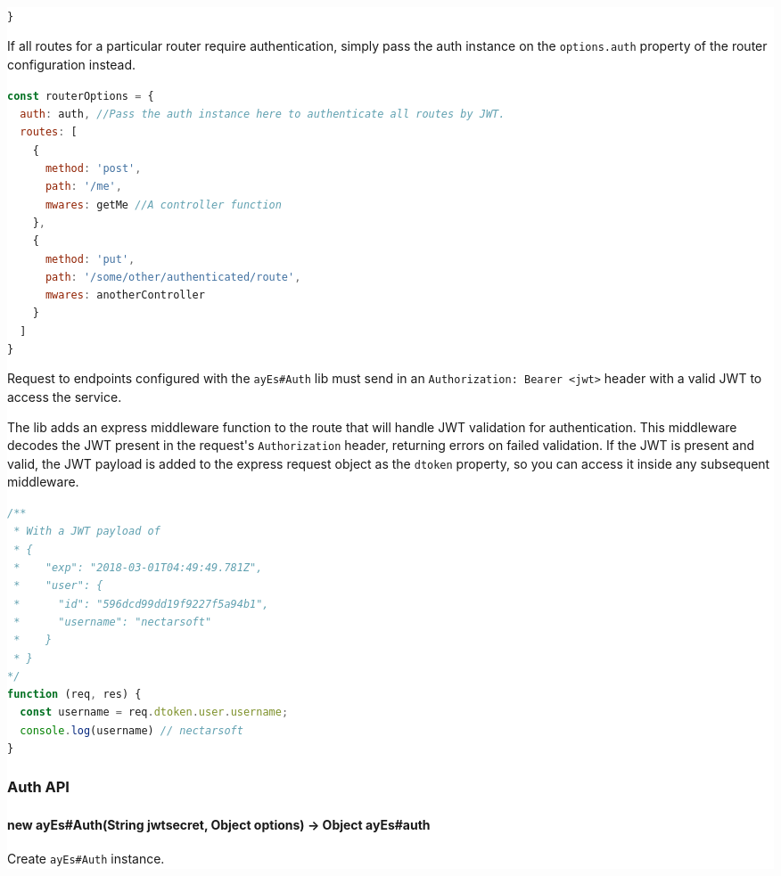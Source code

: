 ```js
}
```
If all routes for a particular router require authentication, simply pass the auth instance on the `options.auth` property of the router configuration instead.
```js
const routerOptions = {
  auth: auth, //Pass the auth instance here to authenticate all routes by JWT.
  routes: [
    {
      method: 'post',
      path: '/me',
      mwares: getMe //A controller function
    }, 
    {
      method: 'put',
      path: '/some/other/authenticated/route',
      mwares: anotherController
    }
  ]
}
```

Request to endpoints configured with the `ayEs#Auth` lib must send in an `Authorization: Bearer <jwt>` header with a valid JWT to access the service.

The lib adds an express middleware function to the route that will handle JWT validation for authentication. This middleware decodes the JWT present in the request's `Authorization` header, returning errors on failed validation. If the JWT is present and valid, the JWT payload is added to the express request object as the `dtoken` property, so you can access it inside any subsequent middleware.

```js
/**
 * With a JWT payload of 
 * {
 *    "exp": "2018-03-01T04:49:49.781Z",
 *    "user": {
 *      "id": "596dcd99dd19f9227f5a94b1",
 *      "username": "nectarsoft"
 *    }
 * }
*/
function (req, res) {
  const username = req.dtoken.user.username;
  console.log(username) // nectarsoft
}
```

### Auth API
#### new ayEs#Auth(String jwtsecret, Object options)  -> Object ayEs#auth
Create `ayEs#Auth` instance.
